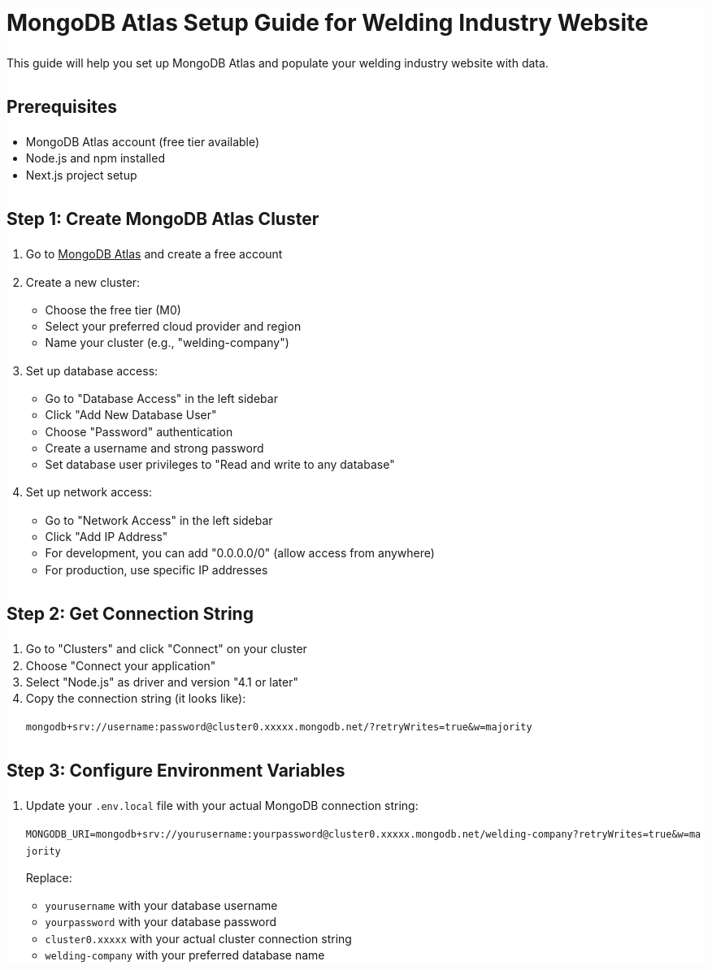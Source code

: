 # MongoDB Atlas Setup Guide for Welding Industry Website

This guide will help you set up MongoDB Atlas and populate your welding industry website with data.

## Prerequisites

- MongoDB Atlas account (free tier available)
- Node.js and npm installed
- Next.js project setup

## Step 1: Create MongoDB Atlas Cluster

1. Go to [MongoDB Atlas](https://www.mongodb.com/atlas) and create a free account
2. Create a new cluster:
   - Choose the free tier (M0)
   - Select your preferred cloud provider and region
   - Name your cluster (e.g., "welding-company")

3. Set up database access:
   - Go to "Database Access" in the left sidebar
   - Click "Add New Database User"
   - Choose "Password" authentication
   - Create a username and strong password
   - Set database user privileges to "Read and write to any database"

4. Set up network access:
   - Go to "Network Access" in the left sidebar
   - Click "Add IP Address"
   - For development, you can add "0.0.0.0/0" (allow access from anywhere)
   - For production, use specific IP addresses

## Step 2: Get Connection String

1. Go to "Clusters" and click "Connect" on your cluster
2. Choose "Connect your application"
3. Select "Node.js" as driver and version "4.1 or later"
4. Copy the connection string (it looks like):
   ```
   mongodb+srv://username:password@cluster0.xxxxx.mongodb.net/?retryWrites=true&w=majority
   ```

## Step 3: Configure Environment Variables

1. Update your `.env.local` file with your actual MongoDB connection string:
   ```env
   MONGODB_URI=mongodb+srv://yourusername:yourpassword@cluster0.xxxxx.mongodb.net/welding-company?retryWrites=true&w=majority
   ```

   Replace:
   - `yourusername` with your database username
   - `yourpassword` with your database password
   - `cluster0.xxxxx` with your actual cluster connection string
   - `welding-company` with your preferred database name
